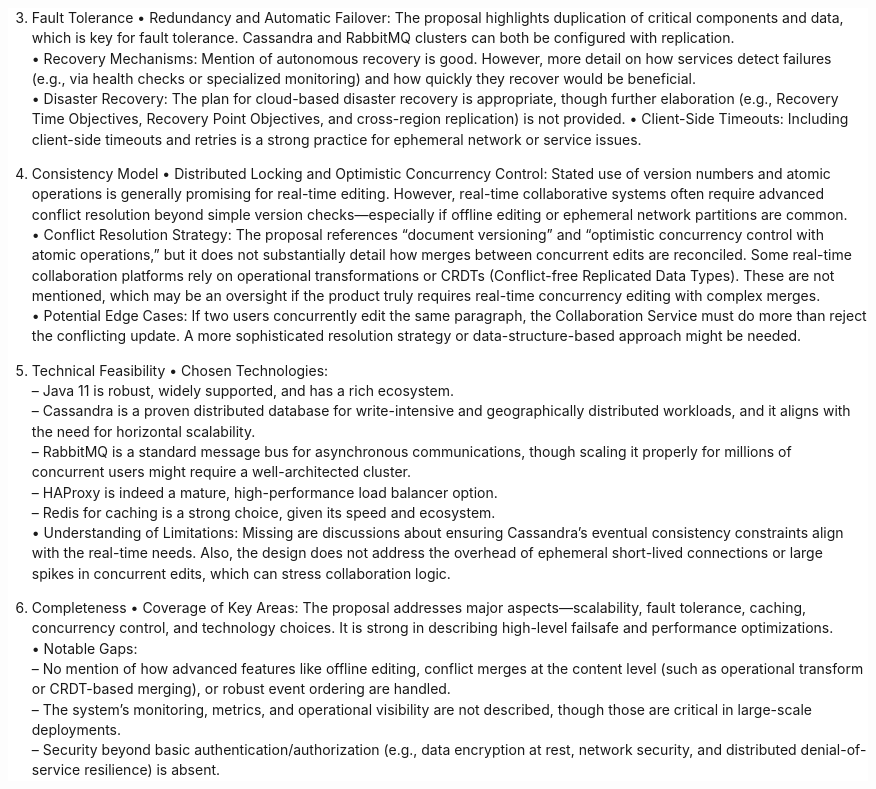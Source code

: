 3) Fault Tolerance
   • Redundancy and Automatic Failover: The proposal highlights duplication of critical components and data, which is key for fault tolerance. Cassandra and RabbitMQ clusters can both be configured with replication.  
   • Recovery Mechanisms: Mention of autonomous recovery is good. However, more detail on how services detect failures (e.g., via health checks or specialized monitoring) and how quickly they recover would be beneficial.  
   • Disaster Recovery: The plan for cloud-based disaster recovery is appropriate, though further elaboration (e.g., Recovery Time Objectives, Recovery Point Objectives, and cross-region replication) is not provided. 
   • Client-Side Timeouts: Including client-side timeouts and retries is a strong practice for ephemeral network or service issues. 

4) Consistency Model
   • Distributed Locking and Optimistic Concurrency Control: Stated use of version numbers and atomic operations is generally promising for real-time editing. However, real-time collaborative systems often require advanced conflict resolution beyond simple version checks—especially if offline editing or ephemeral network partitions are common.  
   • Conflict Resolution Strategy: The proposal references “document versioning” and “optimistic concurrency control with atomic operations,” but it does not substantially detail how merges between concurrent edits are reconciled. Some real-time collaboration platforms rely on operational transformations or CRDTs (Conflict-free Replicated Data Types). These are not mentioned, which may be an oversight if the product truly requires real-time concurrency editing with complex merges.  
   • Potential Edge Cases: If two users concurrently edit the same paragraph, the Collaboration Service must do more than reject the conflicting update. A more sophisticated resolution strategy or data-structure-based approach might be needed.

5) Technical Feasibility
   • Chosen Technologies:  
     – Java 11 is robust, widely supported, and has a rich ecosystem.  
     – Cassandra is a proven distributed database for write-intensive and geographically distributed workloads, and it aligns with the need for horizontal scalability.  
     – RabbitMQ is a standard message bus for asynchronous communications, though scaling it properly for millions of concurrent users might require a well-architected cluster.  
     – HAProxy is indeed a mature, high-performance load balancer option.  
     – Redis for caching is a strong choice, given its speed and ecosystem.  
   • Understanding of Limitations: Missing are discussions about ensuring Cassandra’s eventual consistency constraints align with the real-time needs. Also, the design does not address the overhead of ephemeral short-lived connections or large spikes in concurrent edits, which can stress collaboration logic. 

6) Completeness
   • Coverage of Key Areas: The proposal addresses major aspects—scalability, fault tolerance, caching, concurrency control, and technology choices. It is strong in describing high-level failsafe and performance optimizations.  
   • Notable Gaps:  
     – No mention of how advanced features like offline editing, conflict merges at the content level (such as operational transform or CRDT-based merging), or robust event ordering are handled.  
     – The system’s monitoring, metrics, and operational visibility are not described, though those are critical in large-scale deployments.  
     – Security beyond basic authentication/authorization (e.g., data encryption at rest, network security, and distributed denial-of-service resilience) is absent.  

